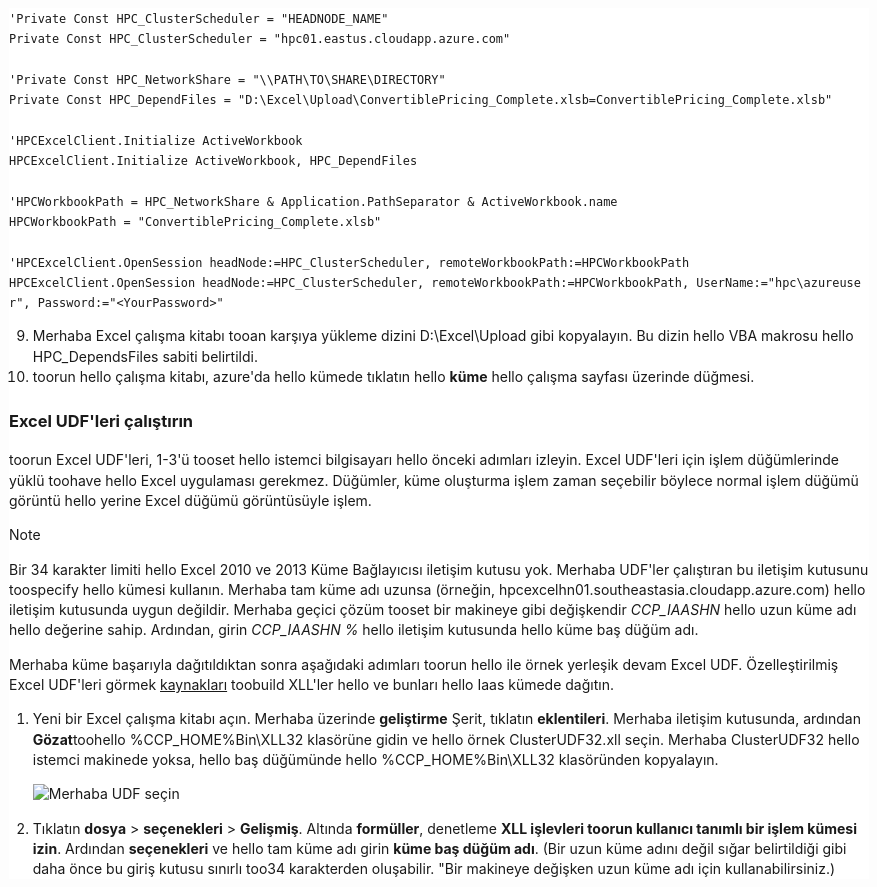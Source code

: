    ```
   'Private Const HPC_ClusterScheduler = "HEADNODE_NAME"
   Private Const HPC_ClusterScheduler = "hpc01.eastus.cloudapp.azure.com"
   
   'Private Const HPC_NetworkShare = "\\PATH\TO\SHARE\DIRECTORY"
   Private Const HPC_DependFiles = "D:\Excel\Upload\ConvertiblePricing_Complete.xlsb=ConvertiblePricing_Complete.xlsb"
   
   'HPCExcelClient.Initialize ActiveWorkbook
   HPCExcelClient.Initialize ActiveWorkbook, HPC_DependFiles
   
   'HPCWorkbookPath = HPC_NetworkShare & Application.PathSeparator & ActiveWorkbook.name
   HPCWorkbookPath = "ConvertiblePricing_Complete.xlsb"
   
   'HPCExcelClient.OpenSession headNode:=HPC_ClusterScheduler, remoteWorkbookPath:=HPCWorkbookPath
   HPCExcelClient.OpenSession headNode:=HPC_ClusterScheduler, remoteWorkbookPath:=HPCWorkbookPath, UserName:="hpc\azureuser", Password:="<YourPassword>"
   ```
9. Merhaba Excel çalışma kitabı tooan karşıya yükleme dizini D:\Excel\Upload gibi kopyalayın. Bu dizin hello VBA makrosu hello HPC_DependsFiles sabiti belirtildi.
10. toorun hello çalışma kitabı, azure'da hello kümede tıklatın hello **küme** hello çalışma sayfası üzerinde düğmesi.

### <a name="run-excel-udfs"></a>Excel UDF'leri çalıştırın
toorun Excel UDF'leri, 1-3'ü tooset hello istemci bilgisayarı hello önceki adımları izleyin. Excel UDF'leri için işlem düğümlerinde yüklü toohave hello Excel uygulaması gerekmez. Düğümler, küme oluşturma işlem zaman seçebilir böylece normal işlem düğümü görüntü hello yerine Excel düğümü görüntüsüyle işlem.

> [!NOTE]
> Bir 34 karakter limiti hello Excel 2010 ve 2013 Küme Bağlayıcısı iletişim kutusu yok. Merhaba UDF'ler çalıştıran bu iletişim kutusunu toospecify hello kümesi kullanın. Merhaba tam küme adı uzunsa (örneğin, hpcexcelhn01.southeastasia.cloudapp.azure.com) hello iletişim kutusunda uygun değildir. Merhaba geçici çözüm tooset bir makineye gibi değişkendir *CCP_IAASHN* hello uzun küme adı hello değerine sahip. Ardından, girin *CCP_IAASHN %* hello iletişim kutusunda hello küme baş düğüm adı. 
> 
> 

Merhaba küme başarıyla dağıtıldıktan sonra aşağıdaki adımları toorun hello ile örnek yerleşik devam Excel UDF. Özelleştirilmiş Excel UDF'leri görmek [kaynakları](http://social.technet.microsoft.com/wiki/contents/articles/1198.windows-hpc-and-microsoft-excel-resources-for-building-cluster-ready-workbooks.aspx) toobuild XLL'ler hello ve bunları hello Iaas kümede dağıtın.

1. Yeni bir Excel çalışma kitabı açın. Merhaba üzerinde **geliştirme** Şerit, tıklatın **eklentileri**. Merhaba iletişim kutusunda, ardından **Gözat**toohello %CCP_HOME%Bin\XLL32 klasörüne gidin ve hello örnek ClusterUDF32.xll seçin. Merhaba ClusterUDF32 hello istemci makinede yoksa, hello baş düğümünde hello %CCP_HOME%Bin\XLL32 klasöründen kopyalayın.
   
   ![Merhaba UDF seçin][udf]
2. Tıklatın **dosya** > **seçenekleri** > **Gelişmiş**. Altında **formüller**, denetleme **XLL işlevleri toorun kullanıcı tanımlı bir işlem kümesi izin**. Ardından **seçenekleri** ve hello tam küme adı girin **küme baş düğüm adı**. (Bir uzun küme adını değil sığar belirtildiği gibi daha önce bu giriş kutusu sınırlı too34 karakterden oluşabilir. "Bir makineye değişken uzun küme adı için kullanabilirsiniz.)
   

[scenario]: ./media/excel-cluster-hpcpack/scenario.png
[github]: ./media/excel-cluster-hpcpack/github.png
[template]: ./media/excel-cluster-hpcpack/template.png
[parameters]: ./media/excel-cluster-hpcpack/parameters.png
[parameters-new-portal]: ./media/excel-cluster-hpcpack/parameters-new-portal.png
[create]: ./media/excel-cluster-hpcpack/create.png
[connect]: ./media/excel-cluster-hpcpack/connect.png
[cert]: ./media/excel-cluster-hpcpack/cert.png
[addin]: ./media/excel-cluster-hpcpack/addin.png
[macro]: ./media/excel-cluster-hpcpack/macro.png
[options]: ./media/excel-cluster-hpcpack/options.png
[run]: ./media/excel-cluster-hpcpack/run.png
[endpoint]: ./media/excel-cluster-hpcpack/endpoint.png
[endpoint-new-portal]: ./media/excel-cluster-hpcpack/endpoint-new-portal.png
[udf]: ./media/excel-cluster-hpcpack/udf.png